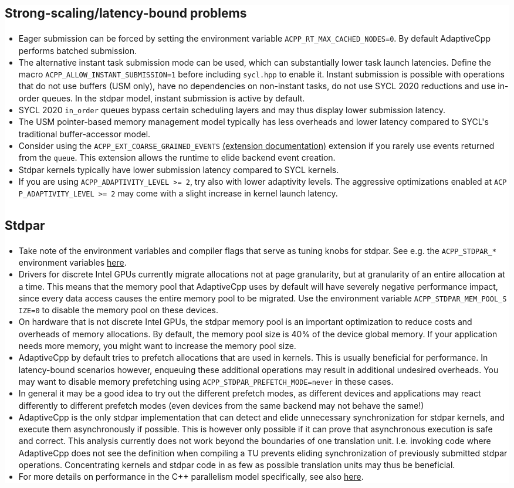 ## Strong-scaling/latency-bound problems

* Eager submission can be forced by setting the environment variable `ACPP_RT_MAX_CACHED_NODES=0`. By default AdaptiveCpp performs batched submission.
* The alternative instant task submission mode can be used, which can substantially lower task launch latencies. Define the macro `ACPP_ALLOW_INSTANT_SUBMISSION=1` before including `sycl.hpp` to enable it. Instant submission is possible with operations that do not use buffers (USM only), have no dependencies on non-instant tasks, do not use SYCL 2020 reductions and use in-order queues. In the stdpar model, instant submission is active by default.
* SYCL 2020 `in_order` queues bypass certain scheduling layers and may thus display lower submission latency.
* The USM pointer-based memory management model typically has less overheads and lower latency compared to SYCL's traditional buffer-accessor model.
* Consider using the `ACPP_EXT_COARSE_GRAINED_EVENTS` [(extension documentation)](extensions.md) extension if you rarely use events returned from the `queue`. This extension allows the runtime to elide backend event creation.
* Stdpar kernels typically have lower submission latency compared to SYCL kernels.
* If you are using `ACPP_ADAPTIVITY_LEVEL >= 2`, try also with lower adaptivity levels. The aggressive optimizations enabled at `ACPP_ADAPTIVITY_LEVEL >= 2` may come with a slight increase in kernel launch latency.

## Stdpar

* Take note of the environment variables and compiler flags that serve as tuning knobs for stdpar. See e.g. the `ACPP_STDPAR_*` environment variables [here](env_variables.md).
* Drivers for discrete Intel GPUs currently migrate allocations not at page granularity, but at granularity of an entire allocation at a time. This means that the memory pool that AdaptiveCpp uses by default will have severely negative performance impact, since every data access causes the entire memory pool to be migrated. Use the environment variable `ACPP_STDPAR_MEM_POOL_SIZE=0` to disable the memory pool on these devices.
* On hardware that is not discrete Intel GPUs, the stdpar memory pool is an important optimization to reduce costs and overheads of memory allocations. By default, the memory pool size is 40% of the device global memory. If your application needs more memory, you might want to increase the memory pool size.
* AdaptiveCpp by default tries to prefetch allocations that are used in kernels. This is usually beneficial for performance. In latency-bound scenarios however, enqueuing these additional operations may result in additional undesired overheads. You may want to disable memory prefetching using `ACPP_STDPAR_PREFETCH_MODE=never` in these cases.
* In general it may be a good idea to try out the different prefetch modes, as different devices and applications may react differently to different prefetch modes (even devices from the same backend may not behave the same!)
* AdaptiveCpp is the only stdpar implementation that can detect and elide unnecessary synchronization for stdpar kernels, and execute them asynchronously if possible. This is however only possible if it can prove that asynchronous execution is safe and correct. This analysis currently does not work beyond the boundaries of one translation unit. I.e. invoking code where AdaptiveCpp does not see the definition when compiling a TU prevents eliding synchronization of previously submitted stdpar operations. Concentrating kernels and stdpar code in as few as possible translation units may thus be beneficial.
* For more details on performance in the C++ parallelism model specifically, see also [here](stdpar.md).
